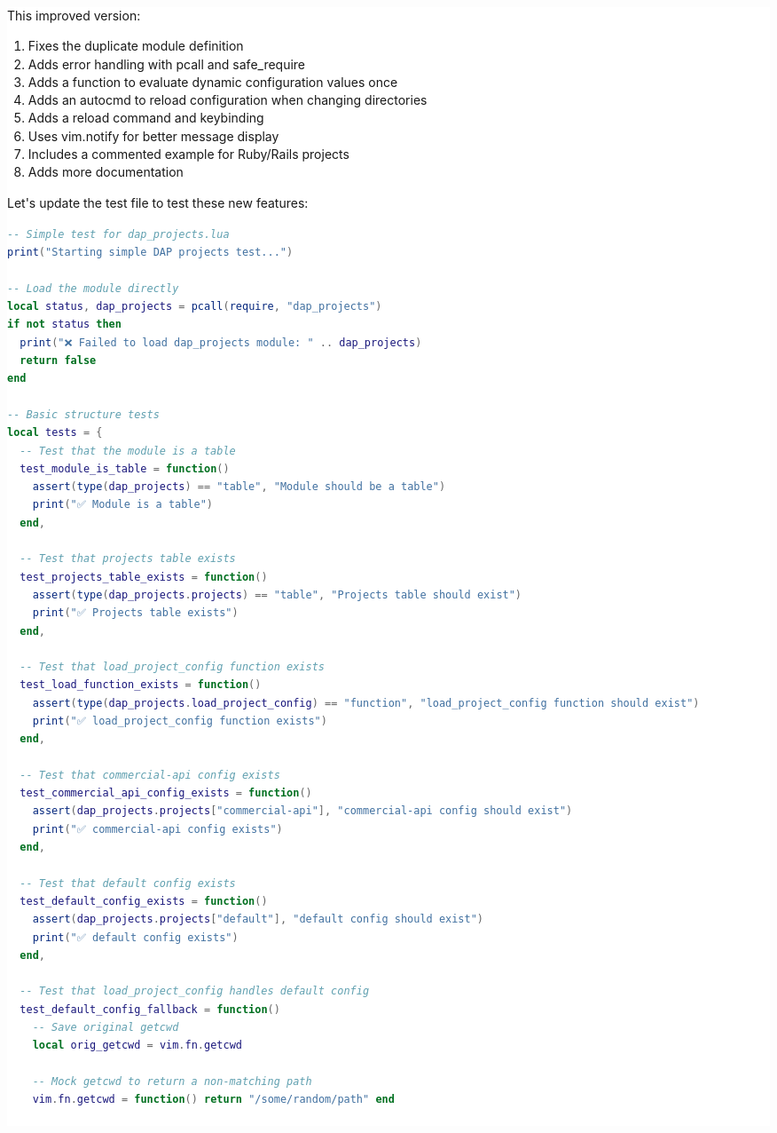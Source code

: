 This improved version:

1. Fixes the duplicate module definition
2. Adds error handling with pcall and safe_require
3. Adds a function to evaluate dynamic configuration values once
4. Adds an autocmd to reload configuration when changing directories
5. Adds a reload command and keybinding
6. Uses vim.notify for better message display
7. Includes a commented example for Ruby/Rails projects
8. Adds more documentation

Let's update the test file to test these new features:

```lua
-- Simple test for dap_projects.lua
print("Starting simple DAP projects test...")

-- Load the module directly
local status, dap_projects = pcall(require, "dap_projects")
if not status then
  print("❌ Failed to load dap_projects module: " .. dap_projects)
  return false
end

-- Basic structure tests
local tests = {
  -- Test that the module is a table
  test_module_is_table = function()
    assert(type(dap_projects) == "table", "Module should be a table")
    print("✅ Module is a table")
  end,
  
  -- Test that projects table exists
  test_projects_table_exists = function()
    assert(type(dap_projects.projects) == "table", "Projects table should exist")
    print("✅ Projects table exists")
  end,
  
  -- Test that load_project_config function exists
  test_load_function_exists = function()
    assert(type(dap_projects.load_project_config) == "function", "load_project_config function should exist")
    print("✅ load_project_config function exists")
  end,
  
  -- Test that commercial-api config exists
  test_commercial_api_config_exists = function()
    assert(dap_projects.projects["commercial-api"], "commercial-api config should exist")
    print("✅ commercial-api config exists")
  end,
  
  -- Test that default config exists
  test_default_config_exists = function()
    assert(dap_projects.projects["default"], "default config should exist")
    print("✅ default config exists")
  end,
  
  -- Test that load_project_config handles default config
  test_default_config_fallback = function()
    -- Save original getcwd
    local orig_getcwd = vim.fn.getcwd
    
    -- Mock getcwd to return a non-matching path
    vim.fn.getcwd = function() return "/some/random/path" end
    
```